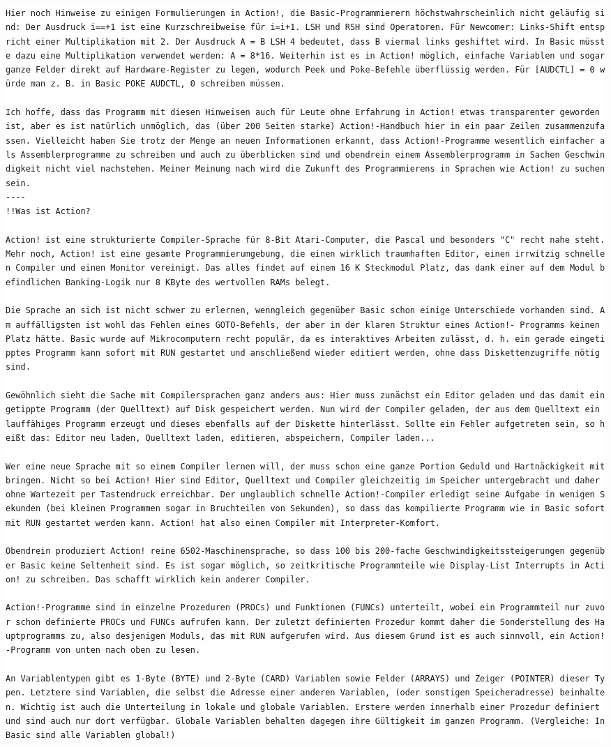 ```
Hier noch Hinweise zu einigen Formulierungen in Action!, die Basic-Programmierern höchstwahrscheinlich nicht geläufig sind: Der Ausdruck i==+1 ist eine Kurzschreibweise für i=i+1. LSH und RSH sind Operatoren. Für Newcomer: Links-Shift entspricht einer Multiplikation mit 2. Der Ausdruck A = B LSH 4 bedeutet, dass B viermal links geshiftet wird. In Basic müsste dazu eine Multiplikation verwendet werden: A = 8*16. Weiterhin ist es in Action! möglich, einfache Variablen und sogar ganze Felder direkt auf Hardware-Register zu legen, wodurch Peek und Poke-Befehle überflüssig werden. Für [AUDCTL] = 0 würde man z. B. in Basic POKE AUDCTL, 0 schreiben müssen. 

Ich hoffe, dass das Programm mit diesen Hinweisen auch für Leute ohne Erfahrung in Action! etwas transparenter geworden ist, aber es ist natürlich unmöglich, das (über 200 Seiten starke) Action!-Handbuch hier in ein paar Zeilen zusammenzufassen. Vielleicht haben Sie trotz der Menge an neuen Informationen erkannt, dass Action!-Programme wesentlich einfacher als Assemblerprogramme zu schreiben und auch zu überblicken sind und obendrein einem Assemblerprogramm in Sachen Geschwindigkeit nicht viel nachstehen. Meiner Meinung nach wird die Zukunft des Programmierens in Sprachen wie Action! zu suchen sein.
----
!!Was ist Action? 

Action! ist eine strukturierte Compiler-Sprache für 8-Bit Atari-Computer, die Pascal und besonders "C" recht nahe steht. Mehr noch, Action! ist eine gesamte Programmierumgebung, die einen wirklich traumhaften Editor, einen irrwitzig schnellen Compiler und einen Monitor vereinigt. Das alles findet auf einem 16 K Steckmodul Platz, das dank einer auf dem Modul befindlichen Banking-Logik nur 8 KByte des wertvollen RAMs belegt.

Die Sprache an sich ist nicht schwer zu erlernen, wenngleich gegenüber Basic schon einige Unterschiede vorhanden sind. Am auffälligsten ist wohl das Fehlen eines GOTO-Befehls, der aber in der klaren Struktur eines Action!- Programms keinen Platz hätte. Basic wurde auf Mikrocomputern recht populär, da es interaktives Arbeiten zulässt, d. h. ein gerade eingetipptes Programm kann sofort mit RUN gestartet und anschließend wieder editiert werden, ohne dass Diskettenzugriffe nötig sind. 

Gewöhnlich sieht die Sache mit Compilersprachen ganz anders aus: Hier muss zunächst ein Editor geladen und das damit eingetippte Programm (der Quelltext) auf Disk gespeichert werden. Nun wird der Compiler geladen, der aus dem Quelltext ein lauffähiges Programm erzeugt und dieses ebenfalls auf der Diskette hinterlässt. Sollte ein Fehler aufgetreten sein, so heißt das: Editor neu laden, Quelltext laden, editieren, abspeichern, Compiler laden... 

Wer eine neue Sprache mit so einem Compiler lernen will, der muss schon eine ganze Portion Geduld und Hartnäckigkeit mitbringen. Nicht so bei Action! Hier sind Editor, Quelltext und Compiler gleichzeitig im Speicher untergebracht und daher ohne Wartezeit per Tastendruck erreichbar. Der unglaublich schnelle Action!-Compiler erledigt seine Aufgabe in wenigen Sekunden (bei kleinen Programmen sogar in Bruchteilen von Sekunden), so dass das kompilierte Programm wie in Basic sofort mit RUN gestartet werden kann. Action! hat also einen Compiler mit Interpreter-Komfort. 

Obendrein produziert Action! reine 6502-Maschinensprache, so dass 100 bis 200-fache Geschwindigkeitssteigerungen gegenüber Basic keine Seltenheit sind. Es ist sogar möglich, so zeitkritische Programmteile wie Display-List Interrupts in Action! zu schreiben. Das schafft wirklich kein anderer Compiler.

Action!-Programme sind in einzelne Prozeduren (PROCs) und Funktionen (FUNCs) unterteilt, wobei ein Programmteil nur zuvor schon definierte PROCs und FUNCs aufrufen kann. Der zuletzt definierten Prozedur kommt daher die Sonderstellung des Hauptprogramms zu, also desjenigen Moduls, das mit RUN aufgerufen wird. Aus diesem Grund ist es auch sinnvoll, ein Action!-Programm von unten nach oben zu lesen. 

An Variablentypen gibt es 1-Byte (BYTE) und 2-Byte (CARD) Variablen sowie Felder (ARRAYS) und Zeiger (POINTER) dieser Typen. Letztere sind Variablen, die selbst die Adresse einer anderen Variablen, (oder sonstigen Speicheradresse) beinhalten. Wichtig ist auch die Unterteilung in lokale und globale Variablen. Erstere werden innerhalb einer Prozedur definiert und sind auch nur dort verfügbar. Globale Variablen behalten dagegen ihre Gültigkeit im ganzen Programm. (Vergleiche: In Basic sind alle Variablen global!)

```